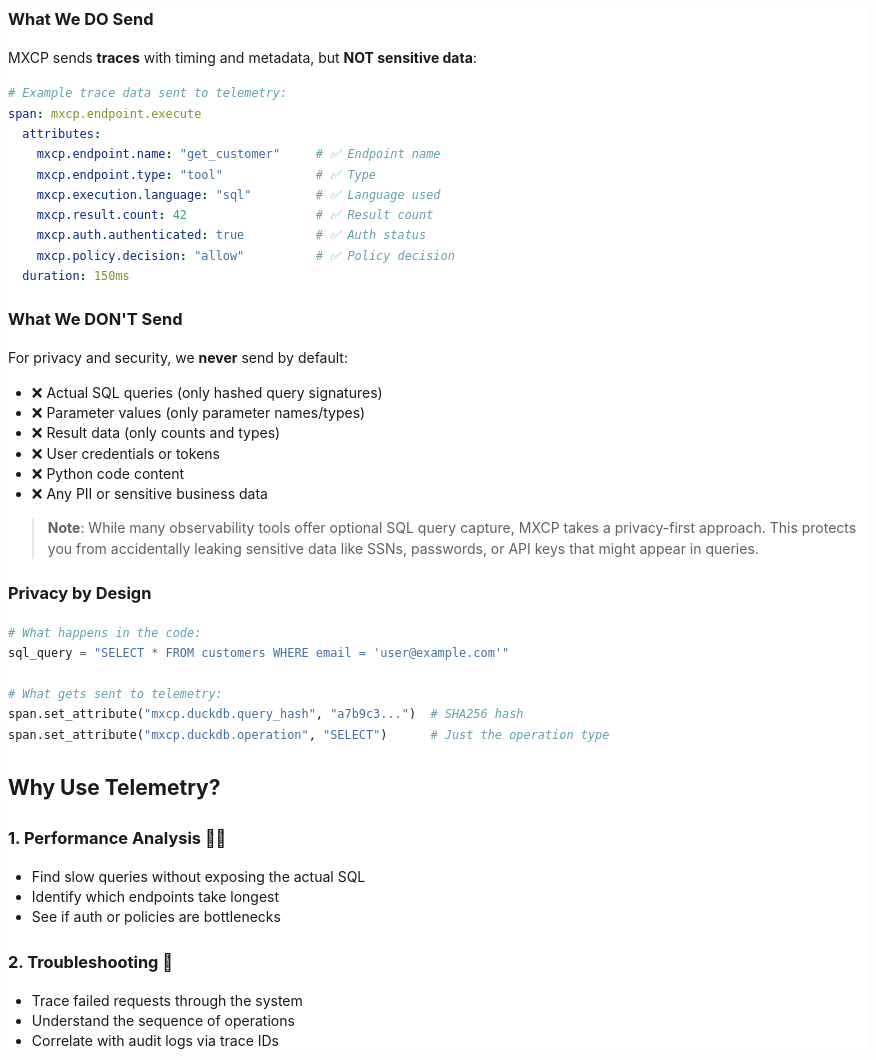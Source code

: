 ### What We DO Send

MXCP sends **traces** with timing and metadata, but **NOT sensitive data**:

```yaml
# Example trace data sent to telemetry:
span: mxcp.endpoint.execute
  attributes:
    mxcp.endpoint.name: "get_customer"     # ✅ Endpoint name
    mxcp.endpoint.type: "tool"             # ✅ Type
    mxcp.execution.language: "sql"         # ✅ Language used
    mxcp.result.count: 42                  # ✅ Result count
    mxcp.auth.authenticated: true          # ✅ Auth status
    mxcp.policy.decision: "allow"          # ✅ Policy decision
  duration: 150ms
```

### What We DON'T Send

For privacy and security, we **never** send by default:

- ❌ Actual SQL queries (only hashed query signatures)
- ❌ Parameter values (only parameter names/types)
- ❌ Result data (only counts and types)
- ❌ User credentials or tokens
- ❌ Python code content
- ❌ Any PII or sensitive business data

> **Note**: While many observability tools offer optional SQL query capture, MXCP takes a privacy-first approach. This protects you from accidentally leaking sensitive data like SSNs, passwords, or API keys that might appear in queries.

### Privacy by Design

```python
# What happens in the code:
sql_query = "SELECT * FROM customers WHERE email = 'user@example.com'"

# What gets sent to telemetry:
span.set_attribute("mxcp.duckdb.query_hash", "a7b9c3...")  # SHA256 hash
span.set_attribute("mxcp.duckdb.operation", "SELECT")      # Just the operation type
```

## Why Use Telemetry?

### 1. Performance Analysis 🏃‍♂️
- Find slow queries without exposing the actual SQL
- Identify which endpoints take longest
- See if auth or policies are bottlenecks

### 2. Troubleshooting 🔧
- Trace failed requests through the system
- Understand the sequence of operations
- Correlate with audit logs via trace IDs
